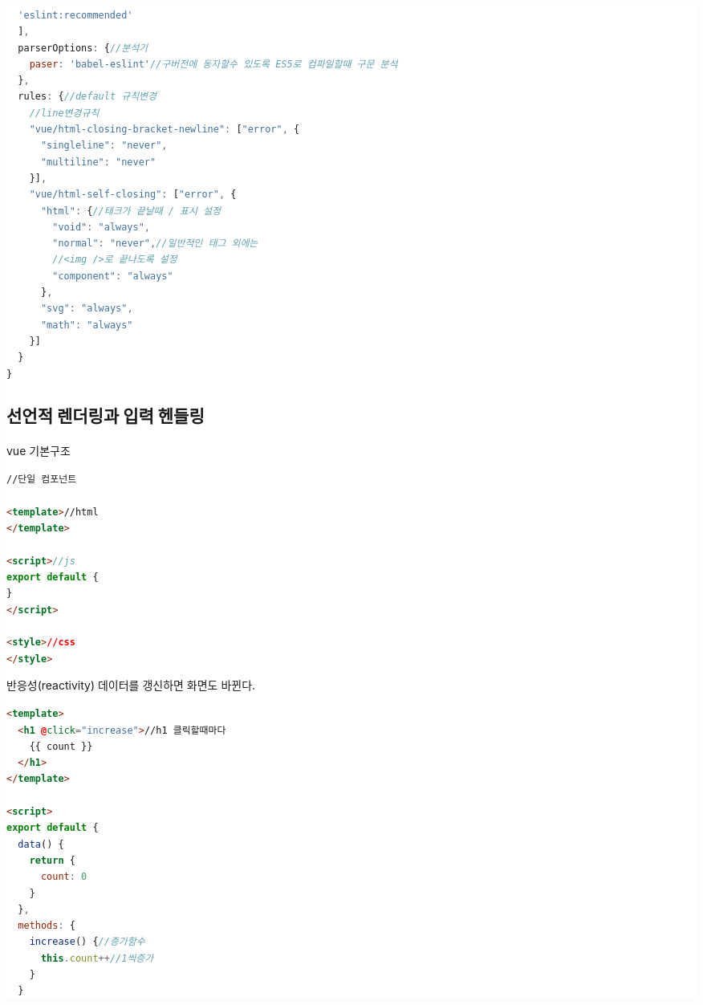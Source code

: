 ```js
  'eslint:recommended'
  ],
  parserOptions: {//분석기
    paser: 'babel-eslint'//구버전에 동자할수 있도록 ES5로 컴파일할때 구문 분석
  },
  rules: {//default 규칙변경
    //line변경규칙
    "vue/html-closing-bracket-newline": ["error", {
      "singleline": "never",
      "multiline": "never"
    }],
    "vue/html-self-closing": ["error", {
      "html": {//태크가 끝날때 / 표시 설정
        "void": "always",
        "normal": "never",//일반적인 태그 외에는 
        //<img />로 끝나도록 설정
        "component": "always"
      },
      "svg": "always",
      "math": "always"
    }]
  }
}
```
## 선언적 렌더링과 입력 헨들링

vue 기본구조
```html
//단일 컴포넌트

<template>//html
</template>

<script>//js
export default {
}
</script>

<style>//css
</style>
```

반응성(reactivity)
데이터를 갱신하면 화면도 바뀐다.
```html
<template>
  <h1 @click="increase">//h1 클릭할때마다
    {{ count }}
  </h1>
</template>

<script>
export default {
  data() {
    return {
      count: 0
    }
  },
  methods: {
    increase() {//증가함수
      this.count++//1씩증가
    }
  }
```